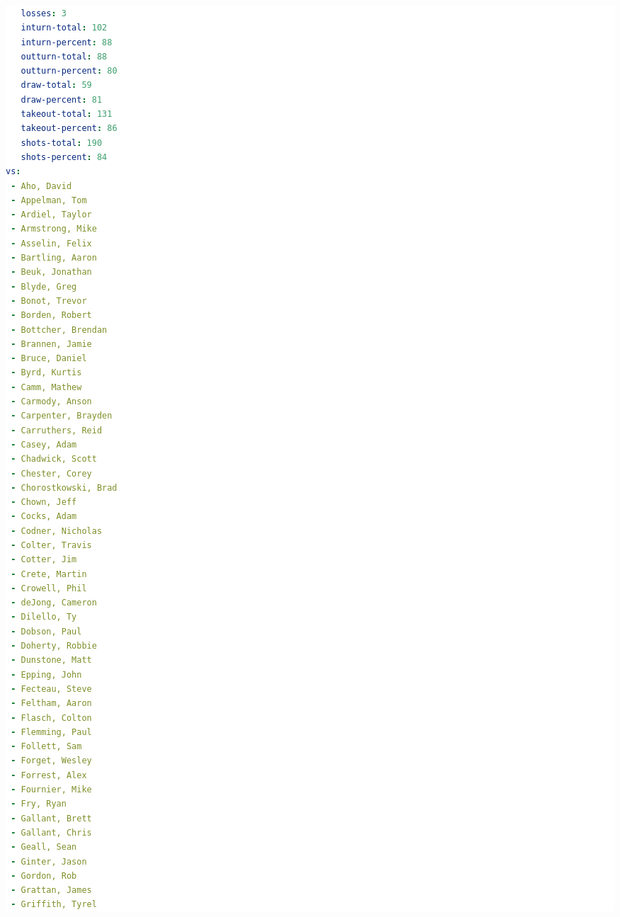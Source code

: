 ```yaml
   losses: 3
   inturn-total: 102
   inturn-percent: 88
   outturn-total: 88
   outturn-percent: 80
   draw-total: 59
   draw-percent: 81
   takeout-total: 131
   takeout-percent: 86
   shots-total: 190
   shots-percent: 84
vs:
 - Aho, David
 - Appelman, Tom
 - Ardiel, Taylor
 - Armstrong, Mike
 - Asselin, Felix
 - Bartling, Aaron
 - Beuk, Jonathan
 - Blyde, Greg
 - Bonot, Trevor
 - Borden, Robert
 - Bottcher, Brendan
 - Brannen, Jamie
 - Bruce, Daniel
 - Byrd, Kurtis
 - Camm, Mathew
 - Carmody, Anson
 - Carpenter, Brayden
 - Carruthers, Reid
 - Casey, Adam
 - Chadwick, Scott
 - Chester, Corey
 - Chorostkowski, Brad
 - Chown, Jeff
 - Cocks, Adam
 - Codner, Nicholas
 - Colter, Travis
 - Cotter, Jim
 - Crete, Martin
 - Crowell, Phil
 - deJong, Cameron
 - Dilello, Ty
 - Dobson, Paul
 - Doherty, Robbie
 - Dunstone, Matt
 - Epping, John
 - Fecteau, Steve
 - Feltham, Aaron
 - Flasch, Colton
 - Flemming, Paul
 - Follett, Sam
 - Forget, Wesley
 - Forrest, Alex
 - Fournier, Mike
 - Fry, Ryan
 - Gallant, Brett
 - Gallant, Chris
 - Geall, Sean
 - Ginter, Jason
 - Gordon, Rob
 - Grattan, James
 - Griffith, Tyrel
```